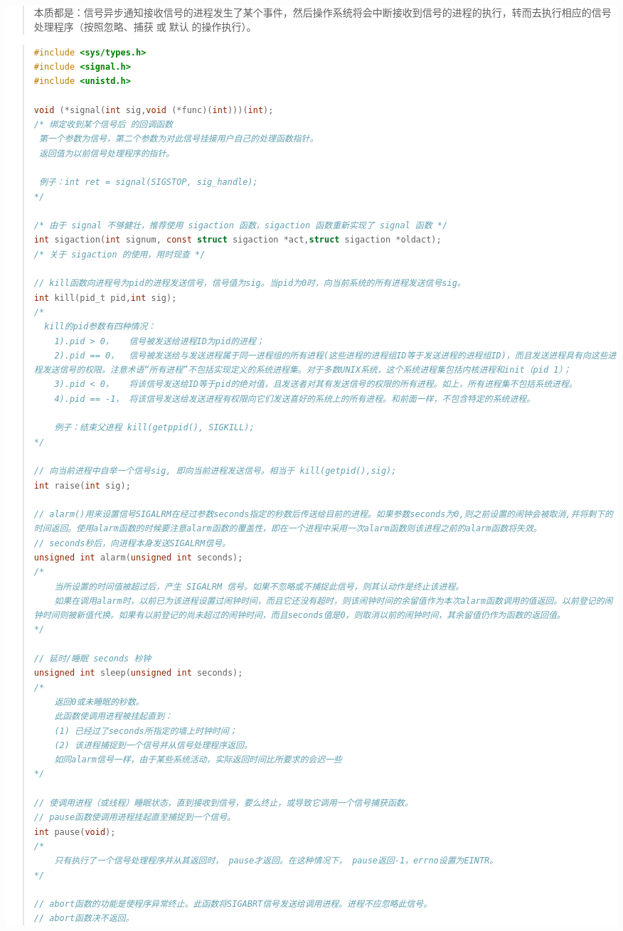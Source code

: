 > 本质都是：信号异步通知接收信号的进程发生了某个事件，然后操作系统将会中断接收到信号的进程的执行，转而去执行相应的信号处理程序（按照忽略、捕获 或 默认 的操作执行）。

> ```c
> #include <sys/types.h>
> #include <signal.h>
> #include <unistd.h>
> 
> void (*signal(int sig,void (*func)(int)))(int);
> /* 绑定收到某个信号后 的回调函数
>  第一个参数为信号，第二个参数为对此信号挂接用户自己的处理函数指针。
>  返回值为以前信号处理程序的指针。
> 
>  例子：int ret = signal(SIGSTOP, sig_handle);
> */
> 
> /* 由于 signal 不够健壮，推荐使用 sigaction 函数，sigaction 函数重新实现了 signal 函数 */
> int sigaction(int signum, const struct sigaction *act,struct sigaction *oldact);
> /* 关于 sigaction 的使用，用时现查 */
> 
> // kill函数向进程号为pid的进程发送信号，信号值为sig。当pid为0时，向当前系统的所有进程发送信号sig。
> int kill(pid_t pid,int sig); 
> /*
> 	kill的pid参数有四种情况：
>     1).pid > 0，   信号被发送给进程ID为pid的进程；
>     2).pid == 0，  信号被发送给与发送进程属于同一进程组的所有进程(这些进程的进程组ID等于发送进程的进程组ID)，而且发送进程具有向这些进程发送信号的权限。注意术语“所有进程”不包括实现定义的系统进程集。对于多数UNIX系统，这个系统进程集包括内核进程和init（pid 1）；
>     3).pid < 0，   将该信号发送给ID等于pid的绝对值，且发送者对其有发送信号的权限的所有进程。如上，所有进程集不包括系统进程。
>     4).pid == -1， 将该信号发送给发送进程有权限向它们发送喜好的系统上的所有进程。和前面一样，不包含特定的系统进程。
>     
>     例子：结束父进程 kill(getppid(), SIGKILL);
> */
> 
> // 向当前进程中自举一个信号sig, 即向当前进程发送信号。相当于 kill(getpid(),sig);
> int raise(int sig);
> 
> // alarm()用来设置信号SIGALRM在经过参数seconds指定的秒数后传送给目前的进程。如果参数seconds为0,则之前设置的闹钟会被取消,并将剩下的时间返回。使用alarm函数的时候要注意alarm函数的覆盖性，即在一个进程中采用一次alarm函数则该进程之前的alarm函数将失效。
> // seconds秒后，向进程本身发送SIGALRM信号。
> unsigned int alarm(unsigned int seconds); 
> /*
>     当所设置的时间值被超过后，产生 SIGALRM 信号。如果不忽略或不捕捉此信号，则其认动作是终止该进程。
>     如果在调用alarm时，以前已为该进程设置过闹钟时间，而且它还没有超时，则该闹钟时间的余留值作为本次alarm函数调用的值返回。以前登记的闹钟时间则被新值代换。如果有以前登记的尚未超过的闹钟时间，而且seconds值是0，则取消以前的闹钟时间，其余留值仍作为函数的返回值。
> */
> 
> // 延时/睡眠 seconds 秒钟
> unsigned int sleep(unsigned int seconds);
> /*
>     返回0或未睡眠的秒数。
>     此函数使调用进程被挂起直到：
>     (1) 已经过了seconds所指定的墙上时钟时间；
>     (2) 该进程捕捉到一个信号并从信号处理程序返回。
>     如同alarm信号一样，由于某些系统活动，实际返回时间比所要求的会迟一些
> */
> 
> // 使调用进程（或线程）睡眠状态，直到接收到信号，要么终止，或导致它调用一个信号捕获函数。 
> // pause函数使调用进程挂起直至捕捉到一个信号。
> int pause(void); 
> /*
>     只有执行了一个信号处理程序并从其返回时， pause才返回。在这种情况下， pause返回-1，errno设置为EINTR。
> */
> 
> // abort函数的功能是使程序异常终止。此函数将SIGABRT信号发送给调用进程。进程不应忽略此信号。
> // abort函数决不返回。